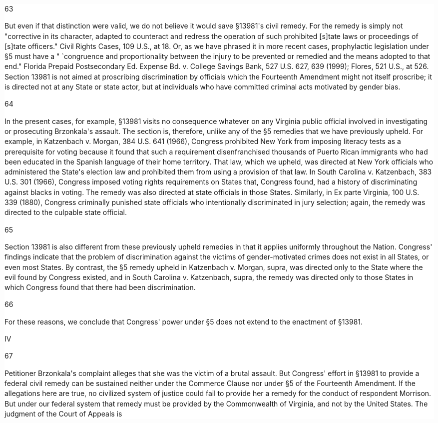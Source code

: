 63

But even if that distinction were valid, we do not believe it would save
§13981's civil remedy. For the remedy is simply not "corrective in its
character, adapted to counteract and redress the operation of such prohibited
[s]tate laws or proceedings of [s]tate officers." Civil Rights Cases, 109
U.S., at 18. Or, as we have phrased it in more recent cases, prophylactic
legislation under §5 must have a " `congruence and proportionality between the
injury to be prevented or remedied and the means adopted to that end." Florida
Prepaid Postsecondary Ed. Expense Bd. v. College Savings Bank, 527 U.S. 627,
639 (1999); Flores, 521 U.S., at 526. Section 13981 is not aimed at
proscribing discrimination by officials which the Fourteenth Amendment might
not itself proscribe; it is directed not at any State or state actor, but at
individuals who have committed criminal acts motivated by gender bias.

64

In the present cases, for example, §13981 visits no consequence whatever on
any Virginia public official involved in investigating or prosecuting
Brzonkala's assault. The section is, therefore, unlike any of the §5 remedies
that we have previously upheld. For example, in Katzenbach v. Morgan, 384 U.S.
641 (1966), Congress prohibited New York from imposing literacy tests as a
prerequisite for voting because it found that such a requirement
disenfranchised thousands of Puerto Rican immigrants who had been educated in
the Spanish language of their home territory. That law, which we upheld, was
directed at New York officials who administered the State's election law and
prohibited them from using a provision of that law. In South Carolina v.
Katzenbach, 383 U.S. 301 (1966), Congress imposed voting rights requirements
on States that, Congress found, had a history of discriminating against blacks
in voting. The remedy was also directed at state officials in those States.
Similarly, in Ex parte Virginia, 100 U.S. 339 (1880), Congress criminally
punished state officials who intentionally discriminated in jury selection;
again, the remedy was directed to the culpable state official.

65

Section 13981 is also different from these previously upheld remedies in that
it applies uniformly throughout the Nation. Congress' findings indicate that
the problem of discrimination against the victims of gender-motivated crimes
does not exist in all States, or even most States. By contrast, the §5 remedy
upheld in Katzenbach v. Morgan, supra, was directed only to the State where
the evil found by Congress existed, and in South Carolina v. Katzenbach,
supra, the remedy was directed only to those States in which Congress found
that there had been discrimination.

66

For these reasons, we conclude that Congress' power under §5 does not extend
to the enactment of §13981.

IV

67

Petitioner Brzonkala's complaint alleges that she was the victim of a brutal
assault. But Congress' effort in §13981 to provide a federal civil remedy can
be sustained neither under the Commerce Clause nor under §5 of the Fourteenth
Amendment. If the allegations here are true, no civilized system of justice
could fail to provide her a remedy for the conduct of respondent Morrison. But
under our federal system that remedy must be provided by the Commonwealth of
Virginia, and not by the United States. The judgment of the Court of Appeals
is
